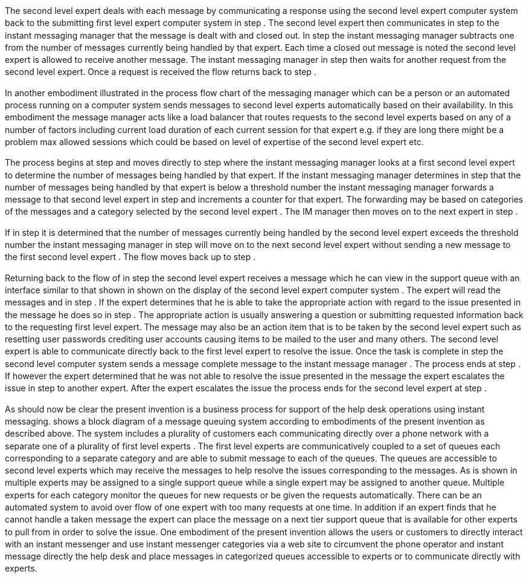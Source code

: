 The second level expert deals with each message by communicating a response using the second level expert computer system back to the submitting first level expert computer system in step . The second level expert then communicates in step to the instant messaging manager that the message is dealt with and closed out. In step the instant messaging manager subtracts one from the number of messages currently being handled by that expert. Each time a closed out message is noted the second level expert is allowed to receive another message. The instant messaging manager in step then waits for another request from the second level expert. Once a request is received the flow returns back to step .

In another embodiment illustrated in the process flow chart of the messaging manager which can be a person or an automated process running on a computer system sends messages to second level experts automatically based on their availability. In this embodiment the message manager acts like a load balancer that routes requests to the second level experts based on any of a number of factors including current load duration of each current session for that expert e.g. if they are long there might be a problem max allowed sessions which could be based on level of expertise of the second level expert etc.

The process begins at step and moves directly to step where the instant messaging manager looks at a first second level expert to determine the number of messages being handled by that expert. If the instant messaging manager determines in step that the number of messages being handled by that expert is below a threshold number the instant messaging manager forwards a message to that second level expert in step and increments a counter for that expert. The forwarding may be based on categories of the messages and a category selected by the second level expert . The IM manager then moves on to the next expert in step .

If in step it is determined that the number of messages currently being handled by the second level expert exceeds the threshold number the instant messaging manager in step will move on to the next second level expert without sending a new message to the first second level expert . The flow moves back up to step .

Returning back to the flow of in step the second level expert receives a message which he can view in the support queue with an interface similar to that shown in shown on the display of the second level expert computer system . The expert will read the messages and in step . If the expert determines that he is able to take the appropriate action with regard to the issue presented in the message he does so in step . The appropriate action is usually answering a question or submitting requested information back to the requesting first level expert. The message may also be an action item that is to be taken by the second level expert such as resetting user passwords crediting user accounts causing items to be mailed to the user and many others. The second level expert is able to communicate directly back to the first level expert to resolve the issue. Once the task is complete in step the second level computer system sends a message complete message to the instant message manager . The process ends at step . If however the expert determined that he was not able to resolve the issue presented in the message the expert escalates the issue in step to another expert. After the expert escalates the issue the process ends for the second level expert at step .

As should now be clear the present invention is a business process for support of the help desk operations using instant messaging. shows a block diagram of a message queuing system according to embodiments of the present invention as described above. The system includes a plurality of customers each communicating directly over a phone network with a separate one of a plurality of first level experts . The first level experts are communicatively coupled to a set of queues each corresponding to a separate category and are able to submit message to each of the queues. The queues are accessible to second level experts which may receive the messages to help resolve the issues corresponding to the messages. As is shown in multiple experts may be assigned to a single support queue while a single expert may be assigned to another queue. Multiple experts for each category monitor the queues for new requests or be given the requests automatically. There can be an automated system to avoid over flow of one expert with too many requests at one time. In addition if an expert finds that he cannot handle a taken message the expert can place the message on a next tier support queue that is available for other experts to pull from in order to solve the issue. One embodiment of the present invention allows the users or customers to directly interact with an instant messenger and use instant messenger categories via a web site to circumvent the phone operator and instant message directly the help desk and place messages in categorized queues accessible to experts or to communicate directly with experts.
